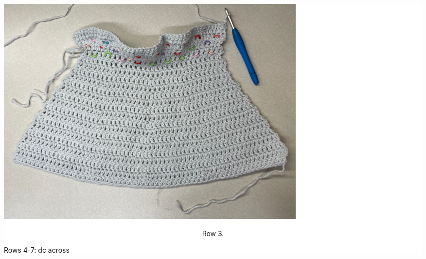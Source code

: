 <img src = "/Skin/images/head_row_3.png" width="600">
</p>
<p align = "center">
Row 3.
</p>

Rows 4-7: dc across

<p align = "center">